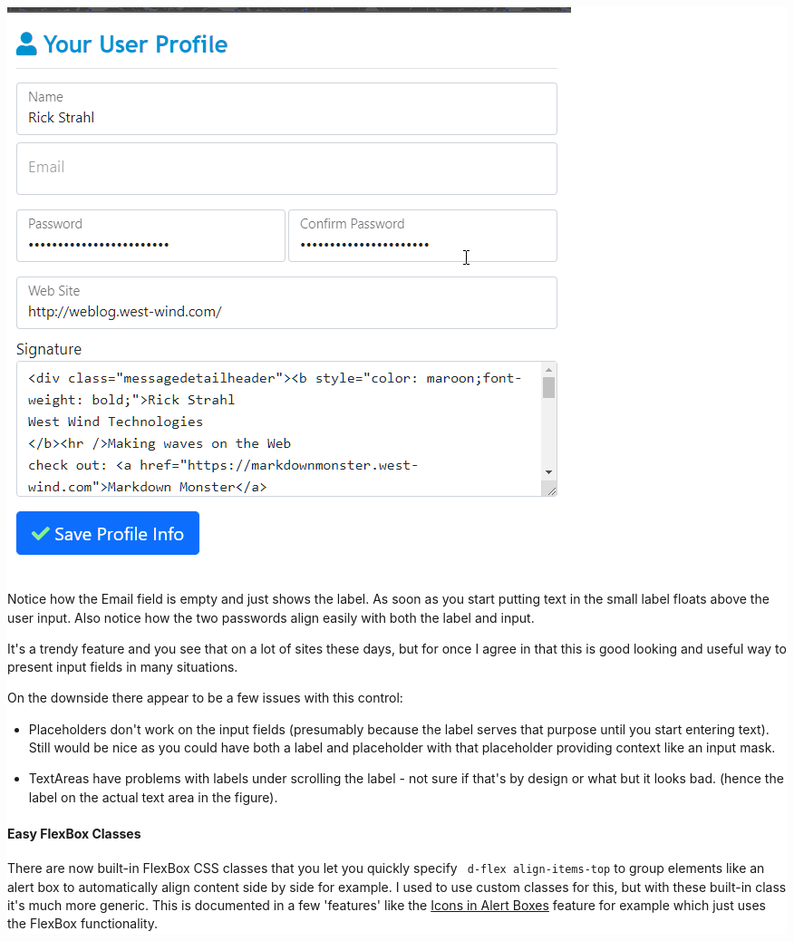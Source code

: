 ![](FloatingLabels.png)

Notice how the Email field is empty and just shows the label. As soon as you start putting text in the small label floats above the user input. Also notice how the two passwords align easily with both the label and input. 

It's a trendy feature and you see that on a lot of sites these days, but for once I agree in that this is good looking and useful way to present input fields in many situations.

On the downside there appear to be a few issues with this control:

* Placeholders don't work on the input fields (presumably because the label serves that purpose until you start entering text).  Still would be nice as you could have both a label and placeholder with that placeholder providing context like an input mask.

* TextAreas have problems with labels under scrolling the label - not sure if that's by design or what but it looks bad. (hence the label on the actual text area in the figure).


#### Easy FlexBox Classes
There are now built-in FlexBox CSS classes that you let you quickly specify ` d-flex align-items-top` to group elements like an alert box to automatically align content side by side for example. I used to use custom classes for this, but with these built-in class it's much more generic. This is documented in a few 'features' like the [Icons in Alert Boxes](https://getbootstrap.com/docs/5.0/components/alerts/#icons) feature for example which just uses the FlexBox functionality.
